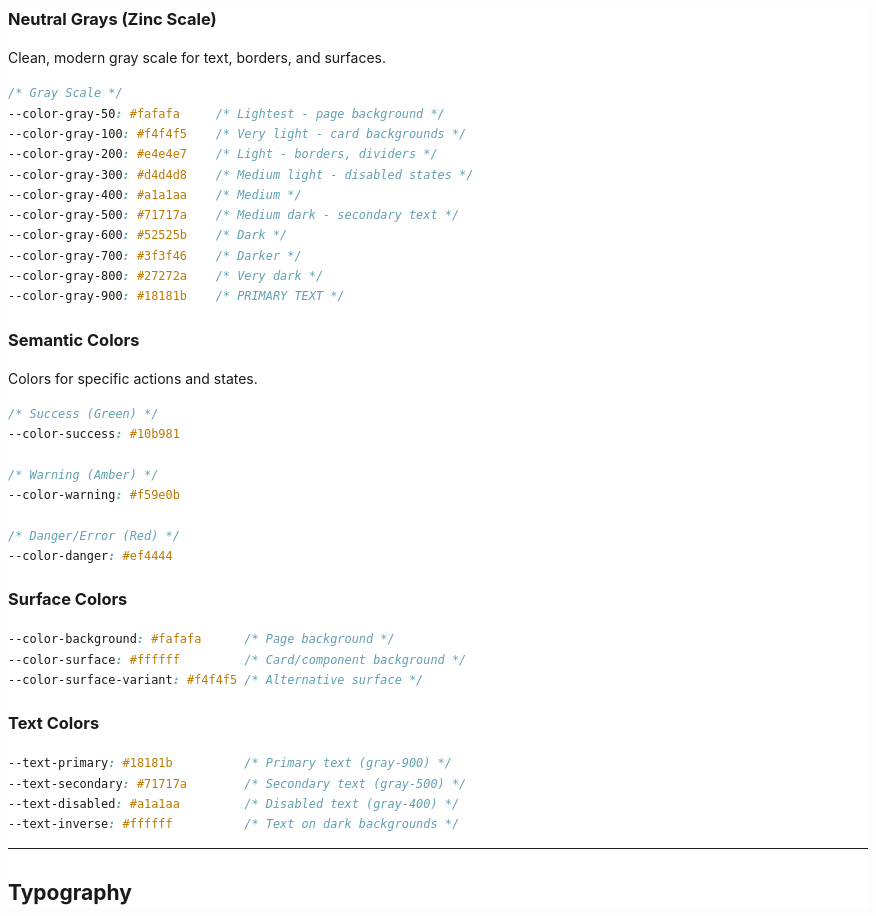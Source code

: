 ### Neutral Grays (Zinc Scale)

Clean, modern gray scale for text, borders, and surfaces.

```css
/* Gray Scale */
--color-gray-50: #fafafa     /* Lightest - page background */
--color-gray-100: #f4f4f5    /* Very light - card backgrounds */
--color-gray-200: #e4e4e7    /* Light - borders, dividers */
--color-gray-300: #d4d4d8    /* Medium light - disabled states */
--color-gray-400: #a1a1aa    /* Medium */
--color-gray-500: #71717a    /* Medium dark - secondary text */
--color-gray-600: #52525b    /* Dark */
--color-gray-700: #3f3f46    /* Darker */
--color-gray-800: #27272a    /* Very dark */
--color-gray-900: #18181b    /* PRIMARY TEXT */
```

### Semantic Colors

Colors for specific actions and states.

```css
/* Success (Green) */
--color-success: #10b981

/* Warning (Amber) */
--color-warning: #f59e0b

/* Danger/Error (Red) */
--color-danger: #ef4444
```

### Surface Colors

```css
--color-background: #fafafa      /* Page background */
--color-surface: #ffffff         /* Card/component background */
--color-surface-variant: #f4f4f5 /* Alternative surface */
```

### Text Colors

```css
--text-primary: #18181b          /* Primary text (gray-900) */
--text-secondary: #71717a        /* Secondary text (gray-500) */
--text-disabled: #a1a1aa         /* Disabled text (gray-400) */
--text-inverse: #ffffff          /* Text on dark backgrounds */
```

---

## Typography
